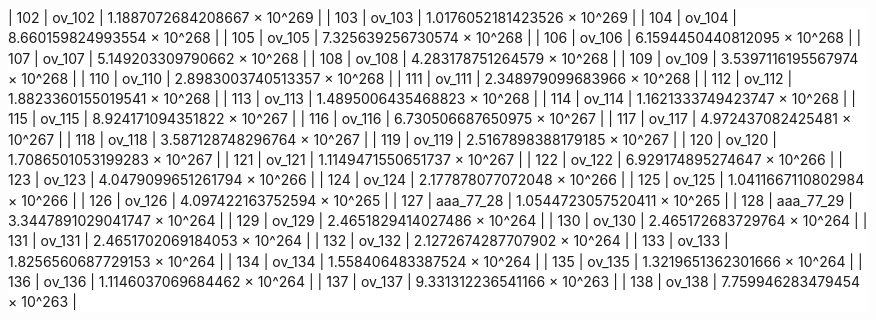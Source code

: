 | 102 | ov_102 | 1.1887072684208667 × 10^269 |
| 103 | ov_103 | 1.0176052181423526 × 10^269 |
| 104 | ov_104 | 8.660159824993554 × 10^268 |
| 105 | ov_105 | 7.325639256730574 × 10^268 |
| 106 | ov_106 | 6.1594450440812095 × 10^268 |
| 107 | ov_107 | 5.149203309790662 × 10^268 |
| 108 | ov_108 | 4.283178751264579 × 10^268 |
| 109 | ov_109 | 3.5397116195567974 × 10^268 |
| 110 | ov_110 | 2.8983003740513357 × 10^268 |
| 111 | ov_111 | 2.348979099683966 × 10^268 |
| 112 | ov_112 | 1.8823360155019541 × 10^268 |
| 113 | ov_113 | 1.4895006435468823 × 10^268 |
| 114 | ov_114 | 1.1621333749423747 × 10^268 |
| 115 | ov_115 | 8.924171094351822 × 10^267 |
| 116 | ov_116 | 6.730506687650975 × 10^267 |
| 117 | ov_117 | 4.972437082425481 × 10^267 |
| 118 | ov_118 | 3.587128748296764 × 10^267 |
| 119 | ov_119 | 2.5167898388179185 × 10^267 |
| 120 | ov_120 | 1.7086501053199283 × 10^267 |
| 121 | ov_121 | 1.1149471550651737 × 10^267 |
| 122 | ov_122 | 6.929174895274647 × 10^266 |
| 123 | ov_123 | 4.0479099651261794 × 10^266 |
| 124 | ov_124 | 2.177878077072048 × 10^266 |
| 125 | ov_125 | 1.0411667110802984 × 10^266 |
| 126 | ov_126 | 4.097422163752594 × 10^265 |
| 127 | aaa_77_28 | 1.0544723057520411 × 10^265 |
| 128 | aaa_77_29 | 3.3447891029041747 × 10^264 |
| 129 | ov_129 | 2.4651829414027486 × 10^264 |
| 130 | ov_130 | 2.465172683729764 × 10^264 |
| 131 | ov_131 | 2.4651702069184053 × 10^264 |
| 132 | ov_132 | 2.1272674287707902 × 10^264 |
| 133 | ov_133 | 1.8256560687729153 × 10^264 |
| 134 | ov_134 | 1.558406483387524 × 10^264 |
| 135 | ov_135 | 1.3219651362301666 × 10^264 |
| 136 | ov_136 | 1.1146037069684462 × 10^264 |
| 137 | ov_137 | 9.331312236541166 × 10^263 |
| 138 | ov_138 | 7.759946283479454 × 10^263 |